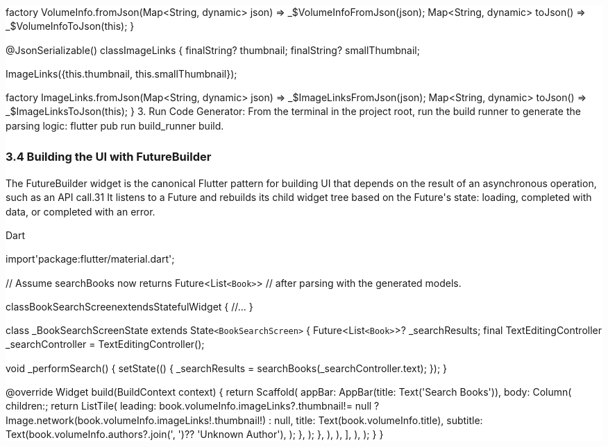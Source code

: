    factory VolumeInfo.fromJson(Map<String, dynamic> json) => _$VolumeInfoFromJson(json);
   Map<String, dynamic> toJson() => _$VolumeInfoToJson(this);
   }

   @JsonSerializable()
   classImageLinks {
   finalString? thumbnail;
   finalString? smallThumbnail;

   ImageLinks({this.thumbnail, this.smallThumbnail});

   factory ImageLinks.fromJson(Map<String, dynamic> json) => _$ImageLinksFromJson(json);
   Map<String, dynamic> toJson() => _$ImageLinksToJson(this);
   }
3. Run Code Generator: From the terminal in the project root, run the build runner to generate the parsing logic: flutter pub run build_runner build.

### 3.4 Building the UI with FutureBuilder

The FutureBuilder widget is the canonical Flutter pattern for building UI that depends on the result of an asynchronous operation, such as an API call.31 It listens to a Future and rebuilds its child widget tree based on the Future's state: loading, completed with data, or completed with an error.

Dart

import'package:flutter/material.dart';

// Assume searchBooks now returns Future<List`<Book>`>
// after parsing with the generated models.

classBookSearchScreenextendsStatefulWidget {
  //...
}

class _BookSearchScreenState extends State`<BookSearchScreen>` {
  Future<List`<Book>`>? _searchResults;
  final TextEditingController _searchController = TextEditingController();

  void _performSearch() {
    setState(() {
      _searchResults = searchBooks(_searchController.text);
    });
  }

  @override
  Widget build(BuildContext context) {
    return Scaffold(
      appBar: AppBar(title: Text('Search Books')),
      body: Column(
        children:;
                    return ListTile(
                      leading: book.volumeInfo.imageLinks?.thumbnail!= null
                         ? Image.network(book.volumeInfo.imageLinks!.thumbnail!)
                          : null,
                      title: Text(book.volumeInfo.title),
                      subtitle: Text(book.volumeInfo.authors?.join(', ')?? 'Unknown Author'),
                    );
                  },
                );
              },
            ),
          ),
        ],
      ),
    );
  }
}
